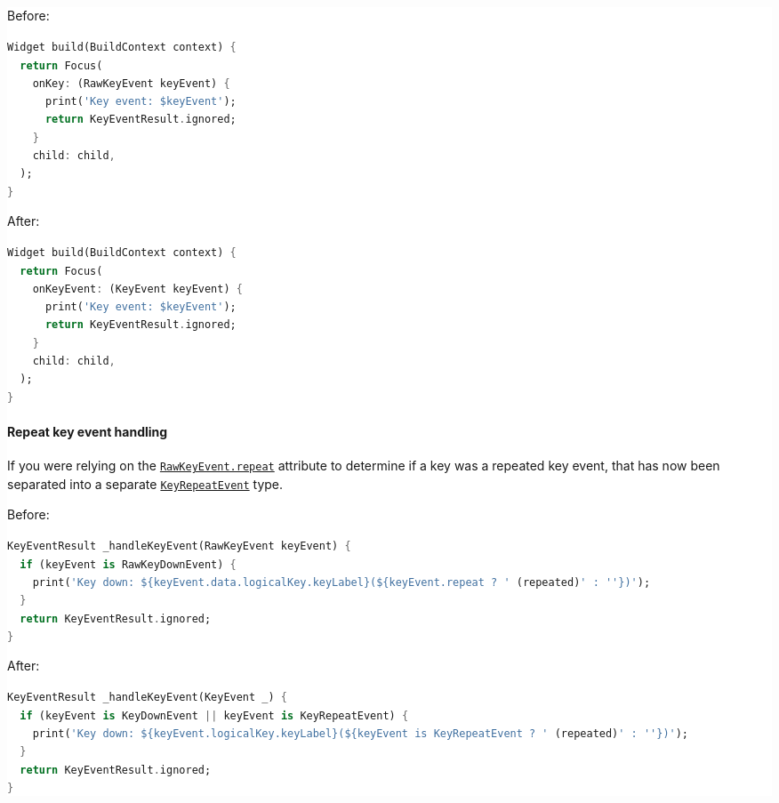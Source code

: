 Before:

```dart
Widget build(BuildContext context) {
  return Focus(
    onKey: (RawKeyEvent keyEvent) {
      print('Key event: $keyEvent');
      return KeyEventResult.ignored;
    }
    child: child,
  );
}
```

After:

```dart
Widget build(BuildContext context) {
  return Focus(
    onKeyEvent: (KeyEvent keyEvent) {
      print('Key event: $keyEvent');
      return KeyEventResult.ignored;
    }
    child: child,
  );
}
```

#### Repeat key event handling

If you were relying on the [`RawKeyEvent.repeat`][] attribute to determine if a
key was a repeated key event, that has now been separated into a separate
[`KeyRepeatEvent`][] type.

Before:

```dart
KeyEventResult _handleKeyEvent(RawKeyEvent keyEvent) {
  if (keyEvent is RawKeyDownEvent) {
    print('Key down: ${keyEvent.data.logicalKey.keyLabel}(${keyEvent.repeat ? ' (repeated)' : ''})');
  }
  return KeyEventResult.ignored;
}
```

After:

```dart
KeyEventResult _handleKeyEvent(KeyEvent _) {
  if (keyEvent is KeyDownEvent || keyEvent is KeyRepeatEvent) {
    print('Key down: ${keyEvent.logicalKey.keyLabel}(${keyEvent is KeyRepeatEvent ? ' (repeated)' : ''})');
  }
  return KeyEventResult.ignored;
}
```


[`debugKeyEventSimulatorTransitModeOverride`]: {{site.api}}/flutter/services/debugKeyEventSimulatorTransitModeOverride-class.html
[`Focus.onKey`]: {{site.api}}/flutter/services/Focus/onKey.html
[`FocusNode.attach`]: {{site.api}}/flutter/services/FocusNode/attach.html
[`FocusNode.onKey`]: {{site.api}}/flutter/services/FocusNode/onKey.html
[`FocusOnKeyCallback`]: {{site.api}}/flutter/services/FocusOnKeyCallback-class.html
[`FocusScope.onKey`]: {{site.api}}/flutter/services/FocusScope/onKey.html
[`FocusScopeNode.onKey`]: {{site.api}}/flutter/services/FocusScopeNode/onKey.html
[`GLFWKeyHelper`]: {{site.api}}/flutter/services/GLFWKeyHelper-class.html
[`GtkKeyHelper`]: {{site.api}}/flutter/services/GtkKeyHelper-class.html
[`KeyboardSide`]: {{site.api}}/flutter/services/KeyboardSide-class.html
[`KeyDataTransitMode`]: {{site.api}}/flutter/services/KeyDataTransitMode-class.html
[`KeyEventManager`]: {{site.api}}/flutter/services/KeyEventManager-class.html
[`KeyHelper`]: {{site.api}}/flutter/services/KeyHelper-class.html
[`KeyMessage`]: {{site.api}}/flutter/services/KeyMessage-class.html
[`KeyMessageHandler`]: {{site.api}}/flutter/services/KeyMessageHandler-class.html
[`KeySimulatorTransitModeVariant`]: {{site.api}}/flutter/services/KeySimulatorTransitModeVariant-class.html
[`ModifierKey`]: {{site.api}}/flutter/services/ModifierKey-class.html
[`RawKeyboard`]: {{site.api}}/flutter/services/RawKeyboard-class.html
[`RawKeyboardListener`]: {{site.api}}/flutter/services/RawKeyboardListener-class.html
[`RawKeyDownEvent`]: {{site.api}}/flutter/services/RawKeyDownEvent-class.html
[`RawKeyEvent`]: {{site.api}}/flutter/services/RawKeyEvent-class.html
[`RawKeyEventData`]: {{site.api}}/flutter/services/RawKeyEventData-class.html
[`RawKeyEventDataAndroid`]: {{site.api}}/flutter/services/RawKeyEventDataAndroid-class.html
[`RawKeyEventDataFuchsia`]: {{site.api}}/flutter/services/RawKeyEventDataFuchsia-class.html
[`RawKeyEventDataIos`]: {{site.api}}/flutter/services/RawKeyEventDataIos-class.html
[`RawKeyEventDataLinux`]: {{site.api}}/flutter/services/RawKeyEventDataLinux-class.html
[`RawKeyEventDataMacOs`]: {{site.api}}/flutter/services/RawKeyEventDataMacOs-class.html
[`RawKeyEventDataWeb`]: {{site.api}}/flutter/services/RawKeyEventDataWeb-class.html
[`RawKeyEventDataWindows`]: {{site.api}}/flutter/services/RawKeyEventDataWindows-class.html
[`RawKeyEventHandler`]: {{site.api}}/flutter/services/RawKeyEventHandler-class.html
[`RawKeyUpEvent`]: {{site.api}}/flutter/services/RawKeyUpEvent-class.html
[`ServicesBinding.keyEventManager`]: {{site.api}}/flutter/services/ServicesBinding/keyEventManager.html
[`Focus.onKeyEvent`]: {{site.api}}/flutter/services/Focus/onKeyEvent.html
[`FocusNode.onKeyEvent`]: {{site.api}}/flutter/services/FocusNode/onKeyEvent.html
[`FocusOnKeyEventCallback`]: {{site.api}}/flutter/services/FocusOnKeyEventCallback-class.html
[`FocusScope.onKeyEvent`]: {{site.api}}/flutter/services/FocusScope/onKeyEvent.html
[`FocusScopeNode.onKeyEvent`]: {{site.api}}/flutter/services/FocusScopeNode/onKeyEvent.html
[`HardwareKeyboard`]: {{site.api}}/flutter/services/HardwareKeyboard-class.html
[`HardwareKeyboard.isLogicalKeyPressed`]: {{site.api}}/flutter/services/HardwareKeyboard/isLogicalKeyPressed.html
[`KeyboardListener`]: {{site.api}}/flutter/services/KeyboardListener-class.html
[`KeyDownEvent`]: {{site.api}}/flutter/services/KeyDownEvent-class.html
[`KeyRepeatEvent`]: {{site.api}}/flutter/services/KeyRepeatEvent-class.html
[`KeyEvent`]: {{site.api}}/flutter/services/KeyEvent-class.html
[`KeyEventHandler`]: {{site.api}}/flutter/services/KeyEventHandler-class.html
[`KeyUpEvent`]: {{site.api}}/flutter/services/KeyUpEvent-class.html
[`RawKeyEvent.isKeyPressed`]: {{site.api}}/flutter/services/RawKeyEvent/isKeyPressed.html
[`RawKeyEvent.isControlPressed`]: {{site.api}}/flutter/services/RawKeyEvent/isControlPressed.html
[`RawKeyEvent.isShiftPressed`]: {{site.api}}/flutter/services/RawKeyEvent/isShiftPressed.html
[`RawKeyEvent.isAltPressed`]: {{site.api}}/flutter/services/RawKeyEvent/isAltPressed.html
[`RawKeyEvent.isMetaPressed`]: {{site.api}}/flutter/services/RawKeyEvent/isMetaPressed.html
[`RawKeyEvent.repeat`]: {{site.api}}/flutter/services/RawKeyEvent/repeat.html
[`RawKeyEventDataAndroid.eventSource`]: {{site.api}}/flutter/services/RawKeyEventDataAndroid/eventSource.html
[`KeyEvent.deviceType`]: {{site.api}}/flutter/services/KeyEvent/deviceType.html
[`RawKeyEvent` and `RawKeyboard`, et al should be deprecated and removed (Issue 136419)]: {{site.repo.flutter}}/issues/136419
[Deprecate RawKeyEvent, et al. and exempt uses in the framework.]: {{site.repo.flutter}}/pull/136677